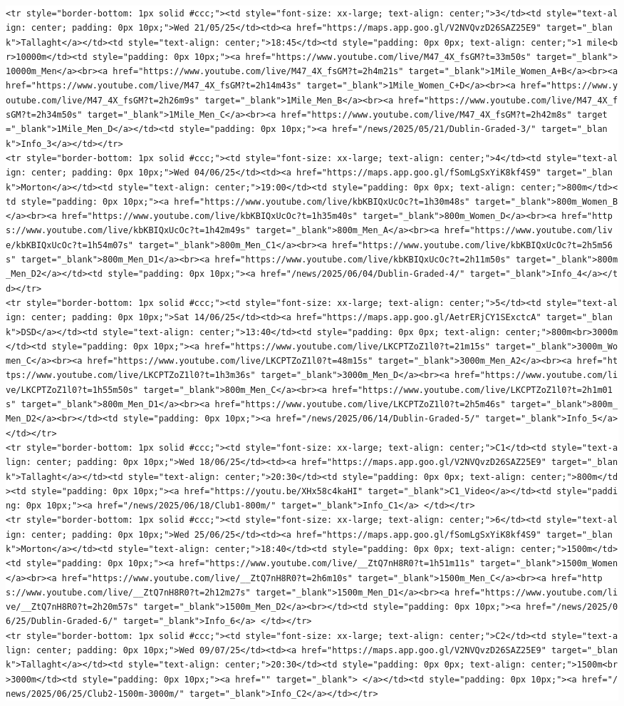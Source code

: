     <tr style="border-bottom: 1px solid #ccc;"><td style="font-size: xx-large; text-align: center;">3</td><td style="text-align: center; padding: 0px 10px;">Wed 21/05/25</td><td><a href="https://maps.app.goo.gl/V2NVQvzD26SAZ25E9" target="_blank">Tallaght</a></td><td style="text-align: center;">18:45</td><td style="padding: 0px 0px; text-align: center;">1 mile<br>10000m</td><td style="padding: 0px 10px;"><a href="https://www.youtube.com/live/M47_4X_fsGM?t=33m50s" target="_blank">10000m_Men</a><br><a href="https://www.youtube.com/live/M47_4X_fsGM?t=2h4m21s" target="_blank">1Mile_Women_A+B</a><br><a href="https://www.youtube.com/live/M47_4X_fsGM?t=2h14m43s" target="_blank">1Mile_Women_C+D</a><br><a href="https://www.youtube.com/live/M47_4X_fsGM?t=2h26m9s" target="_blank">1Mile_Men_B</a><br><a href="https://www.youtube.com/live/M47_4X_fsGM?t=2h34m50s" target="_blank">1Mile_Men_C</a><br><a href="https://www.youtube.com/live/M47_4X_fsGM?t=2h42m8s" target="_blank">1Mile_Men_D</a></td><td style="padding: 0px 10px;"><a href="/news/2025/05/21/Dublin-Graded-3/" target="_blank">Info_3</a></td></tr>
    <tr style="border-bottom: 1px solid #ccc;"><td style="font-size: xx-large; text-align: center;">4</td><td style="text-align: center; padding: 0px 10px;">Wed 04/06/25</td><td><a href="https://maps.app.goo.gl/fSomLgSxYiK8kf4S9" target="_blank">Morton</a></td><td style="text-align: center;">19:00</td><td style="padding: 0px 0px; text-align: center;">800m</td><td style="padding: 0px 10px;"><a href="https://www.youtube.com/live/kbKBIQxUcOc?t=1h30m48s" target="_blank">800m_Women_B</a><br><a href="https://www.youtube.com/live/kbKBIQxUcOc?t=1h35m40s" target="_blank">800m_Women_D</a><br><a href="https://www.youtube.com/live/kbKBIQxUcOc?t=1h42m49s" target="_blank">800m_Men_A</a><br><a href="https://www.youtube.com/live/kbKBIQxUcOc?t=1h54m07s" target="_blank">800m_Men_C1</a><br><a href="https://www.youtube.com/live/kbKBIQxUcOc?t=2h5m56s" target="_blank">800m_Men_D1</a><br><a href="https://www.youtube.com/live/kbKBIQxUcOc?t=2h11m50s" target="_blank">800m_Men_D2</a></td><td style="padding: 0px 10px;"><a href="/news/2025/06/04/Dublin-Graded-4/" target="_blank">Info_4</a></td></tr>
    <tr style="border-bottom: 1px solid #ccc;"><td style="font-size: xx-large; text-align: center;">5</td><td style="text-align: center; padding: 0px 10px;">Sat 14/06/25</td><td><a href="https://maps.app.goo.gl/AetrERjCY1SExctcA" target="_blank">DSD</a></td><td style="text-align: center;">13:40</td><td style="padding: 0px 0px; text-align: center;">800m<br>3000m</td><td style="padding: 0px 10px;"><a href="https://www.youtube.com/live/LKCPTZoZ1l0?t=21m15s" target="_blank">3000m_Women_C</a><br><a href="https://www.youtube.com/live/LKCPTZoZ1l0?t=48m15s" target="_blank">3000m_Men_A2</a><br><a href="https://www.youtube.com/live/LKCPTZoZ1l0?t=1h3m36s" target="_blank">3000m_Men_D</a><br><a href="https://www.youtube.com/live/LKCPTZoZ1l0?t=1h55m50s" target="_blank">800m_Men_C</a><br><a href="https://www.youtube.com/live/LKCPTZoZ1l0?t=2h1m01s" target="_blank">800m_Men_D1</a><br><a href="https://www.youtube.com/live/LKCPTZoZ1l0?t=2h5m46s" target="_blank">800m_Men_D2</a><br></td><td style="padding: 0px 10px;"><a href="/news/2025/06/14/Dublin-Graded-5/" target="_blank">Info_5</a></td></tr>
    <tr style="border-bottom: 1px solid #ccc;"><td style="font-size: xx-large; text-align: center;">C1</td><td style="text-align: center; padding: 0px 10px;">Wed 18/06/25</td><td><a href="https://maps.app.goo.gl/V2NVQvzD26SAZ25E9" target="_blank">Tallaght</a></td><td style="text-align: center;">20:30</td><td style="padding: 0px 0px; text-align: center;">800m</td><td style="padding: 0px 10px;"><a href="https://youtu.be/XHx58c4kaHI" target="_blank">C1_Video</a></td><td style="padding: 0px 10px;"><a href="/news/2025/06/18/Club1-800m/" target="_blank">Info_C1</a> </td></tr>
    <tr style="border-bottom: 1px solid #ccc;"><td style="font-size: xx-large; text-align: center;">6</td><td style="text-align: center; padding: 0px 10px;">Wed 25/06/25</td><td><a href="https://maps.app.goo.gl/fSomLgSxYiK8kf4S9" target="_blank">Morton</a></td><td style="text-align: center;">18:40</td><td style="padding: 0px 0px; text-align: center;">1500m</td><td style="padding: 0px 10px;"><a href="https://www.youtube.com/live/__ZtQ7nH8R0?t=1h51m11s" target="_blank">1500m_Women</a><br><a href="https://www.youtube.com/live/__ZtQ7nH8R0?t=2h6m10s" target="_blank">1500m_Men_C</a><br><a href="https://www.youtube.com/live/__ZtQ7nH8R0?t=2h12m27s" target="_blank">1500m_Men_D1</a><br><a href="https://www.youtube.com/live/__ZtQ7nH8R0?t=2h20m57s" target="_blank">1500m_Men_D2</a><br></td><td style="padding: 0px 10px;"><a href="/news/2025/06/25/Dublin-Graded-6/" target="_blank">Info_6</a> </td></tr>
    <tr style="border-bottom: 1px solid #ccc;"><td style="font-size: xx-large; text-align: center;">C2</td><td style="text-align: center; padding: 0px 10px;">Wed 09/07/25</td><td><a href="https://maps.app.goo.gl/V2NVQvzD26SAZ25E9" target="_blank">Tallaght</a></td><td style="text-align: center;">20:30</td><td style="padding: 0px 0px; text-align: center;">1500m<br>3000m</td><td style="padding: 0px 10px;"><a href="" target="_blank"> </a></td><td style="padding: 0px 10px;"><a href="/news/2025/06/25/Club2-1500m-3000m/" target="_blank">Info_C2</a></td></tr>
